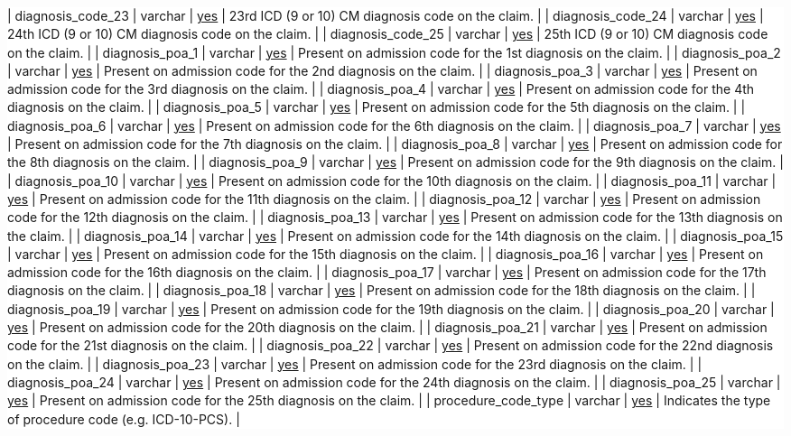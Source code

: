 | diagnosis_code_23 | varchar | [yes](https://github.com/tuva-health/terminology/blob/main/terminology/terminology__icd_10_cm.csv) | 23rd ICD (9 or 10) CM diagnosis code on the claim. |
| diagnosis_code_24 | varchar | [yes](https://github.com/tuva-health/terminology/blob/main/terminology/terminology__icd_10_cm.csv) | 24th ICD (9 or 10) CM diagnosis code on the claim. |
| diagnosis_code_25 | varchar | [yes](https://github.com/tuva-health/terminology/blob/main/terminology/terminology__icd_10_cm.csv) | 25th ICD (9 or 10) CM diagnosis code on the claim. |
| diagnosis_poa_1 | varchar | [yes](https://github.com/tuva-health/terminology/blob/main/terminology/terminology__present_on_admission.csv) | Present on admission code for the 1st diagnosis on the claim. |
| diagnosis_poa_2 | varchar | [yes](https://github.com/tuva-health/terminology/blob/main/terminology/terminology__present_on_admission.csv) | Present on admission code for the 2nd diagnosis on the claim. |
| diagnosis_poa_3 | varchar | [yes](https://github.com/tuva-health/terminology/blob/main/terminology/terminology__present_on_admission.csv) | Present on admission code for the 3rd diagnosis on the claim. |
| diagnosis_poa_4 | varchar | [yes](https://github.com/tuva-health/terminology/blob/main/terminology/terminology__present_on_admission.csv) | Present on admission code for the 4th diagnosis on the claim. |
| diagnosis_poa_5 | varchar | [yes](https://github.com/tuva-health/terminology/blob/main/terminology/terminology__present_on_admission.csv) | Present on admission code for the 5th diagnosis on the claim. |
| diagnosis_poa_6 | varchar | [yes](https://github.com/tuva-health/terminology/blob/main/terminology/terminology__present_on_admission.csv) | Present on admission code for the 6th diagnosis on the claim. |
| diagnosis_poa_7 | varchar | [yes](https://github.com/tuva-health/terminology/blob/main/terminology/terminology__present_on_admission.csv) | Present on admission code for the 7th diagnosis on the claim. |
| diagnosis_poa_8 | varchar | [yes](https://github.com/tuva-health/terminology/blob/main/terminology/terminology__present_on_admission.csv) | Present on admission code for the 8th diagnosis on the claim. |
| diagnosis_poa_9 | varchar | [yes](https://github.com/tuva-health/terminology/blob/main/terminology/terminology__present_on_admission.csv) | Present on admission code for the 9th diagnosis on the claim. |
| diagnosis_poa_10 | varchar | [yes](https://github.com/tuva-health/terminology/blob/main/terminology/terminology__present_on_admission.csv) | Present on admission code for the 10th diagnosis on the claim. |
| diagnosis_poa_11 | varchar | [yes](https://github.com/tuva-health/terminology/blob/main/terminology/terminology__present_on_admission.csv) | Present on admission code for the 11th diagnosis on the claim. |
| diagnosis_poa_12 | varchar | [yes](https://github.com/tuva-health/terminology/blob/main/terminology/terminology__present_on_admission.csv) | Present on admission code for the 12th diagnosis on the claim. |
| diagnosis_poa_13 | varchar | [yes](https://github.com/tuva-health/terminology/blob/main/terminology/terminology__present_on_admission.csv) | Present on admission code for the 13th diagnosis on the claim. |
| diagnosis_poa_14 | varchar | [yes](https://github.com/tuva-health/terminology/blob/main/terminology/terminology__present_on_admission.csv) | Present on admission code for the 14th diagnosis on the claim. |
| diagnosis_poa_15 | varchar | [yes](https://github.com/tuva-health/terminology/blob/main/terminology/terminology__present_on_admission.csv) | Present on admission code for the 15th diagnosis on the claim. |
| diagnosis_poa_16 | varchar | [yes](https://github.com/tuva-health/terminology/blob/main/terminology/terminology__present_on_admission.csv) | Present on admission code for the 16th diagnosis on the claim. |
| diagnosis_poa_17 | varchar | [yes](https://github.com/tuva-health/terminology/blob/main/terminology/terminology__present_on_admission.csv) | Present on admission code for the 17th diagnosis on the claim. |
| diagnosis_poa_18 | varchar | [yes](https://github.com/tuva-health/terminology/blob/main/terminology/terminology__present_on_admission.csv) | Present on admission code for the 18th diagnosis on the claim. |
| diagnosis_poa_19 | varchar | [yes](https://github.com/tuva-health/terminology/blob/main/terminology/terminology__present_on_admission.csv) | Present on admission code for the 19th diagnosis on the claim. |
| diagnosis_poa_20 | varchar | [yes](https://github.com/tuva-health/terminology/blob/main/terminology/terminology__present_on_admission.csv) | Present on admission code for the 20th diagnosis on the claim. |
| diagnosis_poa_21 | varchar | [yes](https://github.com/tuva-health/terminology/blob/main/terminology/terminology__present_on_admission.csv) | Present on admission code for the 21st diagnosis on the claim. |
| diagnosis_poa_22 | varchar | [yes](https://github.com/tuva-health/terminology/blob/main/terminology/terminology__present_on_admission.csv) | Present on admission code for the 22nd diagnosis on the claim. |
| diagnosis_poa_23 | varchar | [yes](https://github.com/tuva-health/terminology/blob/main/terminology/terminology__present_on_admission.csv) | Present on admission code for the 23rd diagnosis on the claim. |
| diagnosis_poa_24 | varchar | [yes](https://github.com/tuva-health/terminology/blob/main/terminology/terminology__present_on_admission.csv) | Present on admission code for the 24th diagnosis on the claim. |
| diagnosis_poa_25 | varchar | [yes](https://github.com/tuva-health/terminology/blob/main/terminology/terminology__present_on_admission.csv) | Present on admission code for the 25th diagnosis on the claim. |
| procedure_code_type | varchar | [yes](https://github.com/tuva-health/terminology/blob/main/terminology/terminology__code_type.csv) | Indicates the type of procedure code (e.g. ICD-10-PCS). |